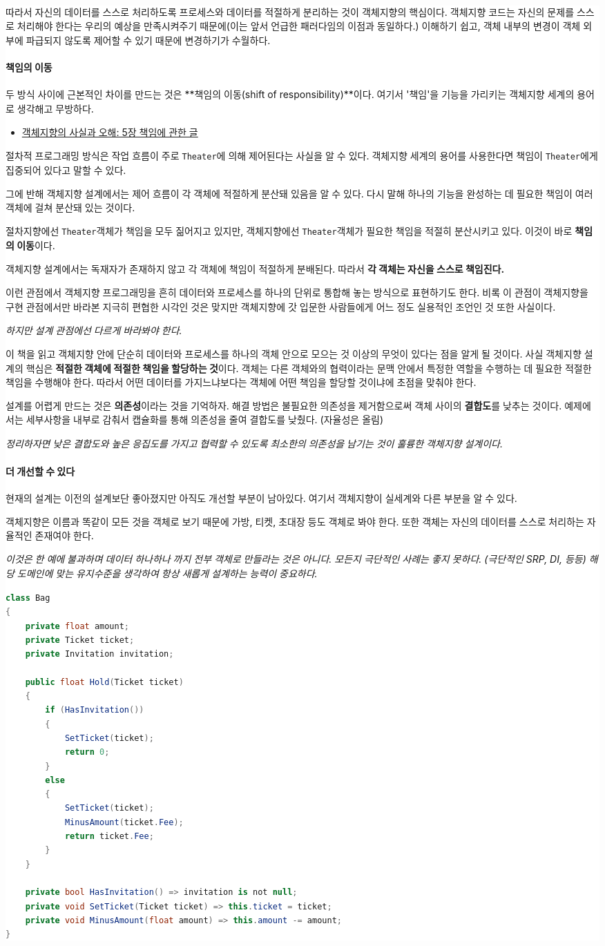 따라서 자신의 데이터를 스스로 처리하도록 프로세스와 데이터를 적절하게 분리하는 것이 객체지향의 핵심이다. 객체지향 코드는 자신의 문제를 스스로 처리해야 한다는 우리의 예상을 만족시켜주기 때문에(이는 앞서 언급한 패러다임의 이점과 동일하다.) 이해하기 쉽고, 객체 내부의 변경이 객체 외부에 파급되지 않도록 제어할 수 있기 때문에 변경하기가 수월하다.

#### 책임의 이동

두 방식 사이에 근본적인 차이를 만드는 것은 **책임의 이동(shift of responsibility)**이다. 여기서 '책임'을 기능을 가리키는 객체지향 세계의 용어로 생각해고 무방하다.

- [객체지향의 사실과 오해: 5장 책임에 관한 글](https://github.com/fkdl0048/BookReview/blob/main/Object-oriented_Facts_and_Misunderstandings/Chapter05.md#%EC%9E%90%EC%9C%A8%EC%A0%81%EC%9D%B8-%EC%B1%85%EC%9E%84)

절차적 프로그래밍 방식은 작업 흐름이 주로 `Theater`에 의해 제어된다는 사실을 알 수 있다. 객체지향 세계의 용어를 사용한다면 책임이 `Theater`에게 집중되어 있다고 말할 수 있다.

그에 반해 객체지향 설계에서는 제어 흐름이 각 객체에 적절하게 분산돼 있음을 알 수 있다. 다시 말해 하나의 기능을 완성하는 데 필요한 책임이 여러 객체에 걸쳐 분산돼 있는 것이다.

절차지향에선 `Theater`객체가 책임을 모두 짊어지고 있지만, 객체지향에선 `Theater`객체가 필요한 책임을 적절히 분산시키고 있다. 이것이 바로 **책임의 이동**이다.

객체지향 설계에서는 독재자가 존재하지 않고 각 객체에 책임이 적절하게 분배된다. 따라서 **각 객체는 자신을 스스로 책임진다.**

이런 관점에서 객체지향 프로그래밍을 흔히 데이터와 프로세스를 하나의 단위로 통합해 놓는 방식으로 표현하기도 한다. 비록 이 관점이 객체지향을 구현 관점에서만 바라본 지극히 편협한 시각인 것은 맞지만 객체지향에 갓 입문한 사람들에게 어느 정도 실용적인 조언인 것 또한 사실이다.

*하지만 설계 관점에선 다르게 바라봐야 한다.*

이 책을 읽고 객체지향 안에 단순히 데이터와 프로세스를 하나의 객체 안으로 모으는 것 이상의 무엇이 있다는 점을 알게 될 것이다. 사실 객체지향 설계의 핵심은 **적절한 객체에 적절한 책임을 할당하는 것**이다. 객체는 다른 객체와의 협력이라는 문맥 안에서 특정한 역할을 수행하는 데 필요한 적절한 책임을 수행해야 한다. 따라서 어떤 데이터를 가지느냐보다는 객체에 어떤 책임을 할당할 것이냐에 초점을 맞춰야 한다.

설계를 어렵게 만드는 것은 **의존성**이라는 것을 기억하자. 해결 방법은 불필요한 의존성을 제거함으로써 객체 사이의 **결합도**를 낮추는 것이다. 예제에서는 세부사항을 내부로 감춰서 캡슐화를 통해 의존성을 줄여 결합도를 낮췄다. (자율성은 올림)

*정리하자면 낮은 결합도와 높은 응집도를 가지고 협력할 수 있도록 최소한의 의존성을 남기는 것이 훌륭한 객체지향 설계이다.*

#### 더 개선할 수 있다

현재의 설계는 이전의 설계보단 좋아졌지만 아직도 개선할 부분이 남아있다. 여기서 객체지향이 실세계와 다른 부분을 알 수 있다.

객체지향은 이름과 똑같이 모든 것을 객체로 보기 때문에 가방, 티켓, 초대장 등도 객체로 봐야 한다. 또한 객체는 자신의 데이터를 스스로 처리하는 자율적인 존재여야 한다.

*이것은 한 예에 불과하며 데이터 하나하나 까지 전부 객체로 만들라는 것은 아니다. 모든지 극단적인 사례는 좋지 못하다. (극단적인 SRP, DI, 등등) 해당 도메인에 맞는 유지수준을 생각하여 항상 새롭게 설계하는 능력이 중요하다.*

```cs
class Bag
{
    private float amount;
    private Ticket ticket;
    private Invitation invitation;

    public float Hold(Ticket ticket)
    {
        if (HasInvitation())
        {
            SetTicket(ticket);
            return 0;
        }
        else
        {
            SetTicket(ticket);
            MinusAmount(ticket.Fee);
            return ticket.Fee;
        }
    }

    private bool HasInvitation() => invitation is not null;
    private void SetTicket(Ticket ticket) => this.ticket = ticket;
    private void MinusAmount(float amount) => this.amount -= amount;
}
```